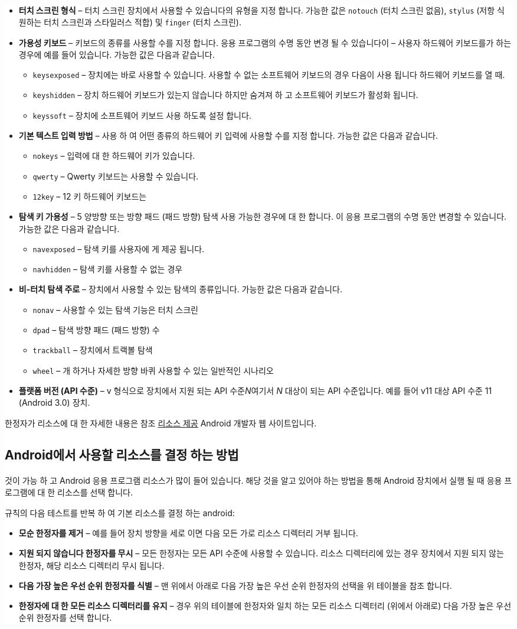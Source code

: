 - **터치 스크린 형식** &ndash; 터치 스크린 장치에서 사용할 수 있습니다의 유형을 지정 합니다. 가능한 값은 `notouch` (터치 스크린 없음), `stylus` (저항 식 원하는 터치 스크린과 스타일러스 적합) 및 `finger` (터치 스크린).

- **가용성 키보드** &ndash; 키보드의 종류를 사용할 수를 지정 합니다. 응용 프로그램의 수명 동안 변경 될 수 있습니다이 &ndash; 사용자 하드웨어 키보드를가 하는 경우에 예를 들어 있습니다. 가능한 값은 다음과 같습니다.

    - `keysexposed` &ndash; 장치에는 바로 사용할 수 있습니다. 사용할 수 없는 소프트웨어 키보드의 경우 다음이 사용 됩니다 하드웨어 키보드를 열 때.

    - `keyshidden` &ndash; 장치 하드웨어 키보드가 있는지 않습니다 하지만 숨겨져 하 고 소프트웨어 키보드가 활성화 됩니다.

    - `keyssoft` &ndash; 장치에 소프트웨어 키보드 사용 하도록 설정 합니다.

- **기본 텍스트 입력 방법** &ndash; 사용 하 여 어떤 종류의 하드웨어 키 입력에 사용할 수를 지정 합니다. 가능한 값은 다음과 같습니다.

    - `nokeys` &ndash; 입력에 대 한 하드웨어 키가 있습니다.

    - `qwerty` &ndash; Qwerty 키보드는 사용할 수 있습니다.

    - `12key` &ndash; 12 키 하드웨어 키보드는


- **탐색 키 가용성** &ndash; 5 양방향 또는 방향 패드 (패드 방향) 탐색 사용 가능한 경우에 대 한 합니다. 이 응용 프로그램의 수명 동안 변경할 수 있습니다. 가능한 값은 다음과 같습니다.

    - `navexposed` &ndash; 탐색 키를 사용자에 게 제공 됩니다.

    - `navhidden` &ndash; 탐색 키를 사용할 수 없는 경우

-  **비-터치 탐색 주로** &ndash; 장치에서 사용할 수 있는 탐색의 종류입니다. 가능한 값은 다음과 같습니다.

    - `nonav` &ndash; 사용할 수 있는 탐색 기능은 터치 스크린

    - `dpad` &ndash; 탐색 방향 패드 (패드 방향) 수

    - `trackball` &ndash; 장치에서 트랙볼 탐색

    - `wheel` &ndash; 개 하거나 자세한 방향 바퀴 사용할 수 있는 일반적인 시나리오

-  **플랫폼 버전 (API 수준)** &ndash; v 형식으로 장치에서 지원 되는 API 수준*N*여기서 *N* 대상이 되는 API 수준입니다. 예를 들어 v11 대상 API 수준 11 (Android 3.0) 장치.


한정자가 리소스에 대 한 자세한 내용은 참조 [리소스 제공](http://developer.android.com/guide/topics/resources/providing-resources.html) Android 개발자 웹 사이트입니다.


## <a name="how-android-determines-what-resources-to-use"></a>Android에서 사용할 리소스를 결정 하는 방법

것이 가능 하 고 Android 응용 프로그램 리소스가 많이 들어 있습니다. 해당 것을 알고 있어야 하는 방법을 통해 Android 장치에서 실행 될 때 응용 프로그램에 대 한 리소스를 선택 합니다.

규칙의 다음 테스트를 반복 하 여 기본 리소스를 결정 하는 android:

- **모순 한정자를 제거** &ndash; 예를 들어 장치 방향을 세로 이면 다음 모든 가로 리소스 디렉터리 거부 됩니다.

- **지원 되지 않습니다 한정자를 무시** &ndash; 모든 한정자는 모든 API 수준에 사용할 수 있습니다. 리소스 디렉터리에 있는 경우 장치에서 지원 되지 않는 한정자, 해당 리소스 디렉터리 무시 됩니다.

- **다음 가장 높은 우선 순위 한정자를 식별** &ndash; 맨 위에서 아래로 다음 가장 높은 우선 순위 한정자의 선택을 위 테이블을 참조 합니다.

- **한정자에 대 한 모든 리소스 디렉터리를 유지** &ndash; 경우 위의 테이블에 한정자와 일치 하는 모든 리소스 디렉터리 (위에서 아래로) 다음 가장 높은 우선 순위 한정자를 선택 합니다.
